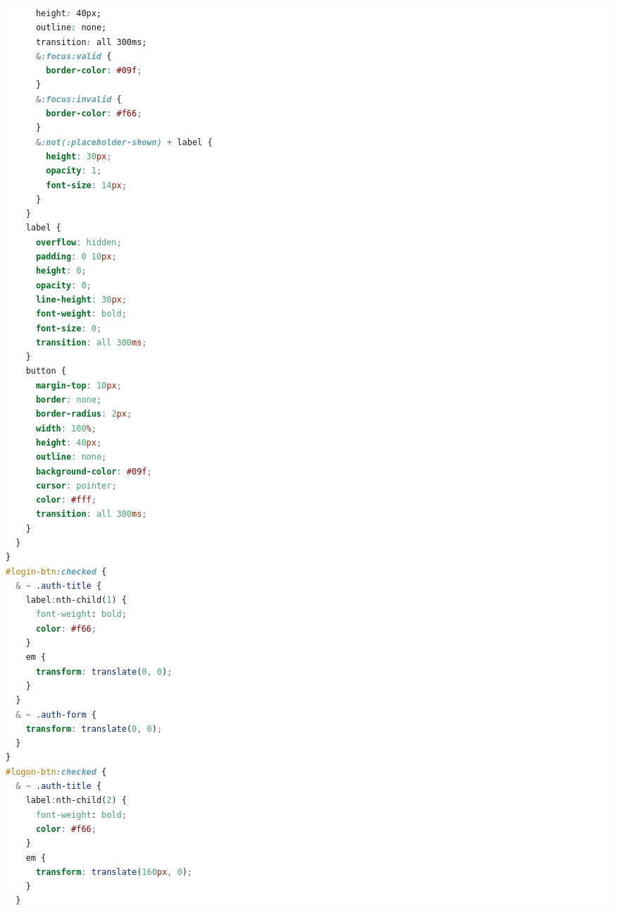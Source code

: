 ```css
      height: 40px;
      outline: none;
      transition: all 300ms;
      &:focus:valid {
        border-color: #09f;
      }
      &:focus:invalid {
        border-color: #f66;
      }
      &:not(:placeholder-shown) + label {
        height: 30px;
        opacity: 1;
        font-size: 14px;
      }
    }
    label {
      overflow: hidden;
      padding: 0 10px;
      height: 0;
      opacity: 0;
      line-height: 30px;
      font-weight: bold;
      font-size: 0;
      transition: all 300ms;
    }
    button {
      margin-top: 10px;
      border: none;
      border-radius: 2px;
      width: 100%;
      height: 40px;
      outline: none;
      background-color: #09f;
      cursor: pointer;
      color: #fff;
      transition: all 300ms;
    }
  }
}
#login-btn:checked {
  & ~ .auth-title {
    label:nth-child(1) {
      font-weight: bold;
      color: #f66;
    }
    em {
      transform: translate(0, 0);
    }
  }
  & ~ .auth-form {
    transform: translate(0, 0);
  }
}
#logon-btn:checked {
  & ~ .auth-title {
    label:nth-child(2) {
      font-weight: bold;
      color: #f66;
    }
    em {
      transform: translate(160px, 0);
    }
  }
```